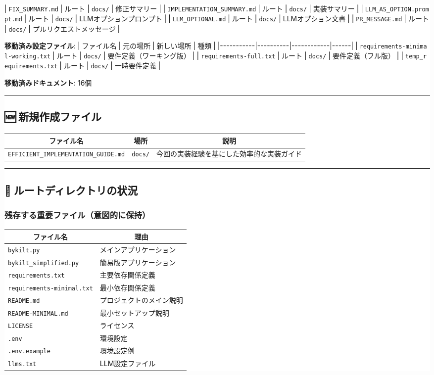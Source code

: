 | `FIX_SUMMARY.md` | ルート | `docs/` | 修正サマリー |
| `IMPLEMENTATION_SUMMARY.md` | ルート | `docs/` | 実装サマリー |
| `LLM_AS_OPTION.prompt.md` | ルート | `docs/` | LLMオプションプロンプト |
| `LLM_OPTIONAL.md` | ルート | `docs/` | LLMオプション文書 |
| `PR_MESSAGE.md` | ルート | `docs/` | プルリクエストメッセージ |

**移動済み設定ファイル**:
| ファイル名 | 元の場所 | 新しい場所 | 種類 |
|-----------|----------|------------|------|
| `requirements-minimal-working.txt` | ルート | `docs/` | 要件定義（ワーキング版） |
| `requirements-full.txt` | ルート | `docs/` | 要件定義（フル版） |
| `temp_requirements.txt` | ルート | `docs/` | 一時要件定義 |

**移動済みドキュメント**: 16個

---

## 🆕 新規作成ファイル

| ファイル名 | 場所 | 説明 |
|-----------|------|------|
| `EFFICIENT_IMPLEMENTATION_GUIDE.md` | `docs/` | 今回の実装経験を基にした効率的な実装ガイド |

---

## 📁 ルートディレクトリの状況

### 残存する重要ファイル（意図的に保持）

| ファイル名 | 理由 |
|-----------|------|
| `bykilt.py` | メインアプリケーション |
| `bykilt_simplified.py` | 簡易版アプリケーション |
| `requirements.txt` | 主要依存関係定義 |
| `requirements-minimal.txt` | 最小依存関係定義 |
| `README.md` | プロジェクトのメイン説明 |
| `README-MINIMAL.md` | 最小セットアップ説明 |
| `LICENSE` | ライセンス |
| `.env` | 環境設定 |
| `.env.example` | 環境設定例 |
| `llms.txt` | LLM設定ファイル |
